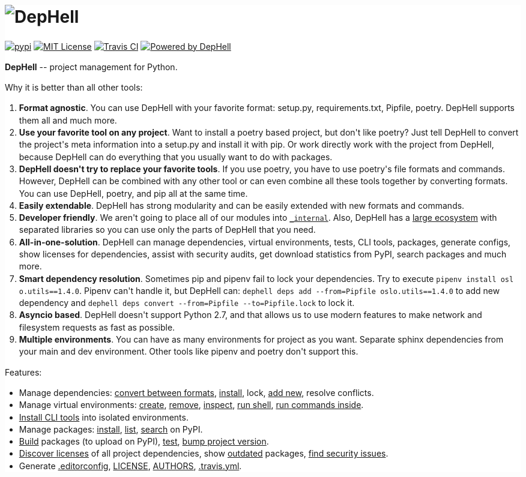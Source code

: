# ![DepHell](./assets/logo.png)

[![pypi](https://img.shields.io/pypi/v/dephell.svg)](https://pypi.python.org/pypi/dephell/)
[![MIT License](https://img.shields.io/pypi/l/dephell.svg)](https://github.com/dephell/dephell/blob/master/LICENSE)
[![Travis CI](https://travis-ci.org/dephell/dephell.svg?branch=master)](https://travis-ci.org/dephell/dephell)
[![Powered by DepHell](./assets/badge.svg)](./docs/badge.md)

**DepHell** -- project management for Python.

Why it is better than all other tools:

1. **Format agnostic**. You can use DepHell with your favorite format: setup.py, requirements.txt, Pipfile, poetry. DepHell supports them all and much more.
1. **Use your favorite tool on any project**. Want to install a poetry based project, but don't like poetry? Just tell DepHell to convert the project's meta information into a setup.py and install it with pip. Or work directly work with the project from DepHell, because DepHell can do everything that you usually want to do with packages.
1. **DepHell doesn't try to replace your favorite tools**. If you use poetry, you have to use poetry's file formats and commands. However, DepHell can be combined with any other tool or can even combine all these tools together by converting formats. You can use DepHell, poetry, and pip all at the same time.
1. **Easily extendable**. DepHell has strong modularity and can be easily extended with new formats and commands.
1. **Developer friendly**. We aren't going to place all of our modules into [`_internal`](https://github.com/pypa/pip/tree/master/src/pip/_internal). Also, DepHell has a [large ecosystem](https://github.com/dephell) with separated libraries so you can use only the parts of DepHell that you need.
1. **All-in-one-solution**. DepHell can manage dependencies, virtual environments, tests, CLI tools, packages, generate configs, show licenses for dependencies, assist with security audits, get download statistics from PyPI, search packages and much more.
1. **Smart dependency resolution**. Sometimes pip and pipenv fail to lock your dependencies. Try to execute `pipenv install oslo.utils==1.4.0`. Pipenv can't handle it, but DepHell can: `dephell deps add --from=Pipfile oslo.utils==1.4.0` to add new dependency and `dephell deps convert --from=Pipfile --to=Pipfile.lock` to lock it.
1. **Asyncio based**. DepHell doesn't support Python 2.7, and that allows us to use modern features to make network and filesystem requests as fast as possible.
1. **Multiple environments**. You can have as many environments for project as you want. Separate sphinx dependencies from your main and dev environment. Other tools like pipenv and poetry don't support this.

Features:

+ Manage dependencies: [convert between formats](https://dephell.readthedocs.io/cmd-deps-convert.html), [instаll](https://dephell.readthedocs.io/cmd-deps-install.html), lock, [add new](https://dephell.readthedocs.io/cmd-deps-add.html), resolve conflicts.
+ Manage virtual environments: [create](https://dephell.readthedocs.io/cmd-venv-create.html), [remove](https://dephell.readthedocs.io/cmd-venv-destroy.html), [inspect](https://dephell.readthedocs.io/cmd-inspect-venv.html), [run shell](https://dephell.readthedocs.io/cmd-venv-shell.html), [run commands inside](https://dephell.readthedocs.io/cmd-venv-run.html).
+ [Install CLI tools](https://dephell.readthedocs.io/cmd-jail-install.html) into isolated environments.
+ Manage packages: [install](https://dephell.readthedocs.io/cmd-package-install.html), [list](https://dephell.readthedocs.io/cmd-package-list.html), [search](https://dephell.readthedocs.io/cmd-package-search.html) on PyPI.
+ [Build](https://dephell.readthedocs.io/cmd-project-build.html) packages (to upload on PyPI), [test](https://dephell.readthedocs.io/cmd-project-test.html), [bump project version](https://dephell.readthedocs.io/cmd-project-bump.html).
+ [Discover licenses](https://dephell.readthedocs.io/cmd-deps-licenses.html) of all project dependencies, show [outdated](https://dephell.readthedocs.io/cmd-deps-outdated.html) packages, [find security issues](https://dephell.readthedocs.io/cmd-deps-audit.html).
+ Generate [.editorconfig](https://dephell.readthedocs.io/cmd-generate-editorconfig.html), [LICENSE](https://dephell.readthedocs.io/cmd-generate-license.html), [AUTHORS](https://dephell.readthedocs.io/cmd-generate-authors.html), [.travis.yml](https://dephell.readthedocs.io/cmd-generate-travis.html).
